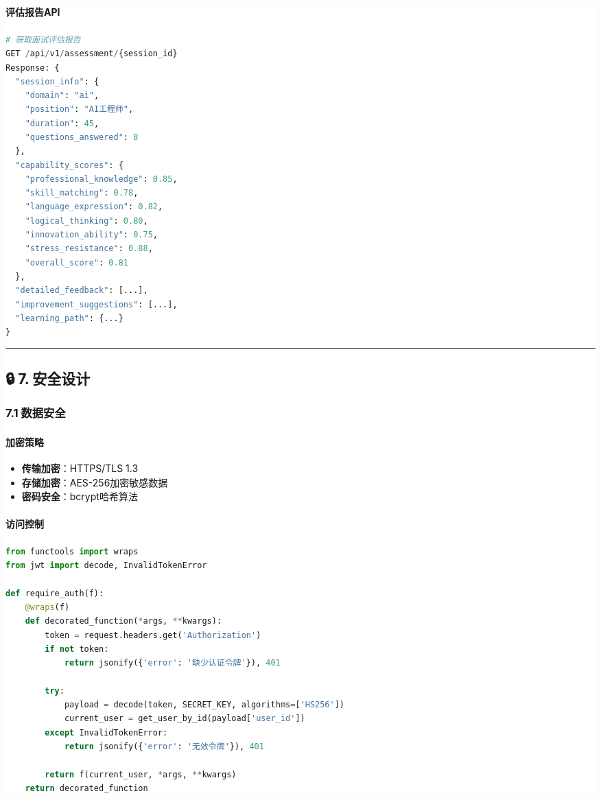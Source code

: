 #### 评估报告API
```python
# 获取面试评估报告
GET /api/v1/assessment/{session_id}
Response: {
  "session_info": {
    "domain": "ai",
    "position": "AI工程师",
    "duration": 45,
    "questions_answered": 8
  },
  "capability_scores": {
    "professional_knowledge": 0.85,
    "skill_matching": 0.78,
    "language_expression": 0.82,
    "logical_thinking": 0.80,
    "innovation_ability": 0.75,
    "stress_resistance": 0.88,
    "overall_score": 0.81
  },
  "detailed_feedback": [...],
  "improvement_suggestions": [...],
  "learning_path": {...}
}
```

---

## 🔒 7. 安全设计

### 7.1 数据安全
#### 加密策略
- **传输加密**：HTTPS/TLS 1.3
- **存储加密**：AES-256加密敏感数据
- **密码安全**：bcrypt哈希算法

#### 访问控制
```python
from functools import wraps
from jwt import decode, InvalidTokenError

def require_auth(f):
    @wraps(f)
    def decorated_function(*args, **kwargs):
        token = request.headers.get('Authorization')
        if not token:
            return jsonify({'error': '缺少认证令牌'}), 401
        
        try:
            payload = decode(token, SECRET_KEY, algorithms=['HS256'])
            current_user = get_user_by_id(payload['user_id'])
        except InvalidTokenError:
            return jsonify({'error': '无效令牌'}), 401
        
        return f(current_user, *args, **kwargs)
    return decorated_function
```
